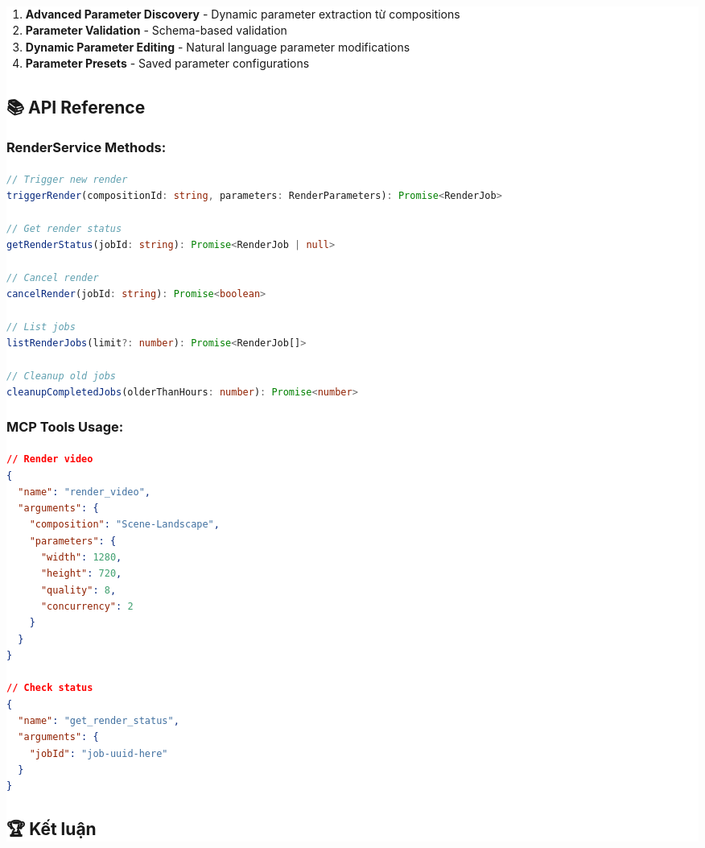 1. **Advanced Parameter Discovery** - Dynamic parameter extraction từ compositions
2. **Parameter Validation** - Schema-based validation
3. **Dynamic Parameter Editing** - Natural language parameter modifications
4. **Parameter Presets** - Saved parameter configurations

## 📚 API Reference

### RenderService Methods:
```typescript
// Trigger new render
triggerRender(compositionId: string, parameters: RenderParameters): Promise<RenderJob>

// Get render status
getRenderStatus(jobId: string): Promise<RenderJob | null>

// Cancel render
cancelRender(jobId: string): Promise<boolean>

// List jobs
listRenderJobs(limit?: number): Promise<RenderJob[]>

// Cleanup old jobs
cleanupCompletedJobs(olderThanHours: number): Promise<number>
```

### MCP Tools Usage:
```json
// Render video
{
  "name": "render_video",
  "arguments": {
    "composition": "Scene-Landscape",
    "parameters": {
      "width": 1280,
      "height": 720,
      "quality": 8,
      "concurrency": 2
    }
  }
}

// Check status
{
  "name": "get_render_status", 
  "arguments": {
    "jobId": "job-uuid-here"
  }
}
```

## 🏆 Kết luận
